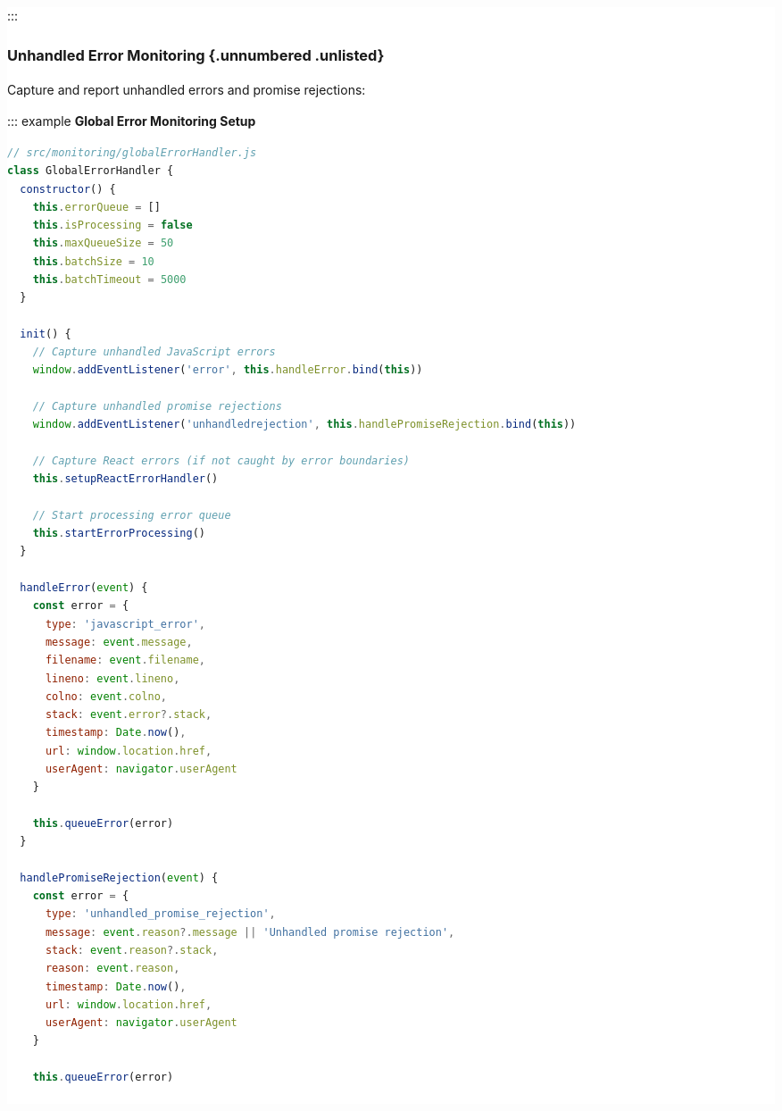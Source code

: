 ```javascript
```
:::

### Unhandled Error Monitoring {.unnumbered .unlisted}

Capture and report unhandled errors and promise rejections:

::: example
**Global Error Monitoring Setup**

```javascript
// src/monitoring/globalErrorHandler.js
class GlobalErrorHandler {
  constructor() {
    this.errorQueue = []
    this.isProcessing = false
    this.maxQueueSize = 50
    this.batchSize = 10
    this.batchTimeout = 5000
  }

  init() {
    // Capture unhandled JavaScript errors
    window.addEventListener('error', this.handleError.bind(this))
    
    // Capture unhandled promise rejections
    window.addEventListener('unhandledrejection', this.handlePromiseRejection.bind(this))
    
    // Capture React errors (if not caught by error boundaries)
    this.setupReactErrorHandler()
    
    // Start processing error queue
    this.startErrorProcessing()
  }

  handleError(event) {
    const error = {
      type: 'javascript_error',
      message: event.message,
      filename: event.filename,
      lineno: event.lineno,
      colno: event.colno,
      stack: event.error?.stack,
      timestamp: Date.now(),
      url: window.location.href,
      userAgent: navigator.userAgent
    }

    this.queueError(error)
  }

  handlePromiseRejection(event) {
    const error = {
      type: 'unhandled_promise_rejection',
      message: event.reason?.message || 'Unhandled promise rejection',
      stack: event.reason?.stack,
      reason: event.reason,
      timestamp: Date.now(),
      url: window.location.href,
      userAgent: navigator.userAgent
    }

    this.queueError(error)
    
```